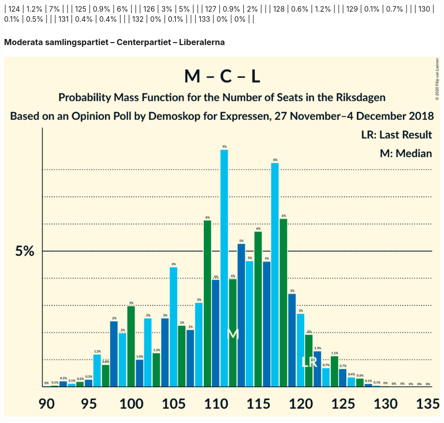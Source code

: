 | 124 | 1.2% | 7% |  |
| 125 | 0.9% | 6% |  |
| 126 | 3% | 5% |  |
| 127 | 0.9% | 2% |  |
| 128 | 0.6% | 1.2% |  |
| 129 | 0.1% | 0.7% |  |
| 130 | 0.1% | 0.5% |  |
| 131 | 0.4% | 0.4% |  |
| 132 | 0% | 0.1% |  |
| 133 | 0% | 0% |  |

### Moderata samlingspartiet – Centerpartiet – Liberalerna

![Graph with seats probability mass function not yet produced](2018-12-04-Demoskop-coalitions-seats-pmf-m–c–l.png "Seats Probability Mass Function")
